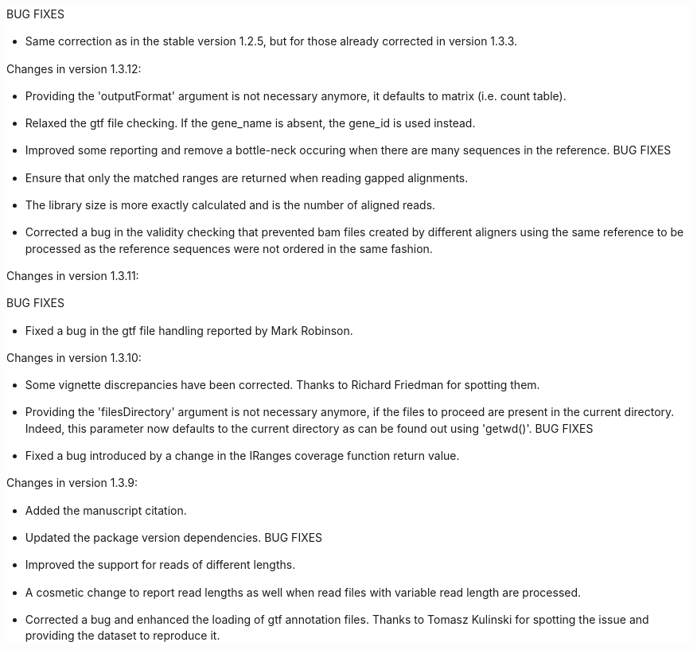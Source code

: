 BUG FIXES

- Same correction as in the stable version 1.2.5, but for those already
  corrected in version 1.3.3.

Changes in version 1.3.12:

- Providing the 'outputFormat' argument is not necessary anymore, it
  defaults to matrix (i.e. count table).

- Relaxed the gtf file checking. If the gene_name is absent, the
  gene_id is used instead.

- Improved some reporting and remove a bottle-neck occuring when there
  are many sequences in the reference. BUG FIXES

- Ensure that only the matched ranges are returned when reading gapped
  alignments.

- The library size is more exactly calculated and is the number of
  aligned reads.

- Corrected a bug in the validity checking that prevented bam files
  created by different aligners using the same reference to be
  processed as the reference sequences were not ordered in the same
  fashion.

Changes in version 1.3.11:

BUG FIXES

- Fixed a bug in the gtf file handling reported by Mark Robinson.

Changes in version 1.3.10:

- Some vignette discrepancies have been corrected.  Thanks to Richard
  Friedman for spotting them.

- Providing the 'filesDirectory' argument is not necessary anymore, if
  the files to proceed are present in the current directory. Indeed,
  this parameter now defaults to the current directory as can be found
  out using 'getwd()'. BUG FIXES

- Fixed a bug introduced by a change in the IRanges coverage function
  return value.

Changes in version 1.3.9:

- Added the manuscript citation.

- Updated the package version dependencies. BUG FIXES

- Improved the support for reads of different lengths.

- A cosmetic change to report read lengths as well when read files with
  variable read length are processed.

- Corrected a bug and enhanced the loading of gtf annotation files.
  Thanks to Tomasz Kulinski for spotting the issue and providing the
  dataset to reproduce it.
